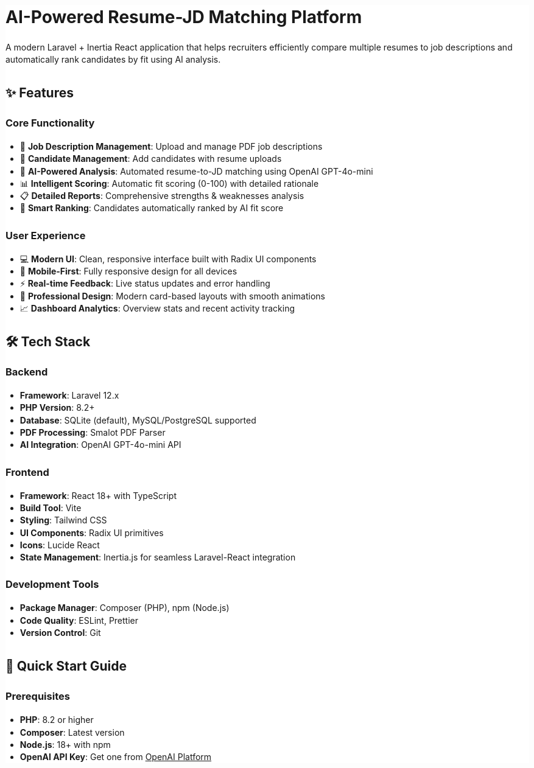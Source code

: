 # AI-Powered Resume-JD Matching Platform

A modern Laravel + Inertia React application that helps recruiters efficiently compare multiple resumes to job descriptions and automatically rank candidates by fit using AI analysis.

## ✨ Features

### Core Functionality
- 📄 **Job Description Management**: Upload and manage PDF job descriptions
- 👥 **Candidate Management**: Add candidates with resume uploads
- 🤖 **AI-Powered Analysis**: Automated resume-to-JD matching using OpenAI GPT-4o-mini
- 📊 **Intelligent Scoring**: Automatic fit scoring (0-100) with detailed rationale
- 📋 **Detailed Reports**: Comprehensive strengths & weaknesses analysis
- 🎯 **Smart Ranking**: Candidates automatically ranked by AI fit score

### User Experience
- 💻 **Modern UI**: Clean, responsive interface built with Radix UI components
- 📱 **Mobile-First**: Fully responsive design for all devices
- ⚡ **Real-time Feedback**: Live status updates and error handling
- 🎨 **Professional Design**: Modern card-based layouts with smooth animations
- 📈 **Dashboard Analytics**: Overview stats and recent activity tracking

## 🛠️ Tech Stack

### Backend
- **Framework**: Laravel 12.x
- **PHP Version**: 8.2+
- **Database**: SQLite (default), MySQL/PostgreSQL supported
- **PDF Processing**: Smalot PDF Parser
- **AI Integration**: OpenAI GPT-4o-mini API

### Frontend
- **Framework**: React 18+ with TypeScript
- **Build Tool**: Vite
- **Styling**: Tailwind CSS
- **UI Components**: Radix UI primitives
- **Icons**: Lucide React
- **State Management**: Inertia.js for seamless Laravel-React integration

### Development Tools
- **Package Manager**: Composer (PHP), npm (Node.js)
- **Code Quality**: ESLint, Prettier
- **Version Control**: Git

## 🚀 Quick Start Guide

### Prerequisites
- **PHP**: 8.2 or higher
- **Composer**: Latest version
- **Node.js**: 18+ with npm
- **OpenAI API Key**: Get one from [OpenAI Platform](https://platform.openai.com/api-keys)

